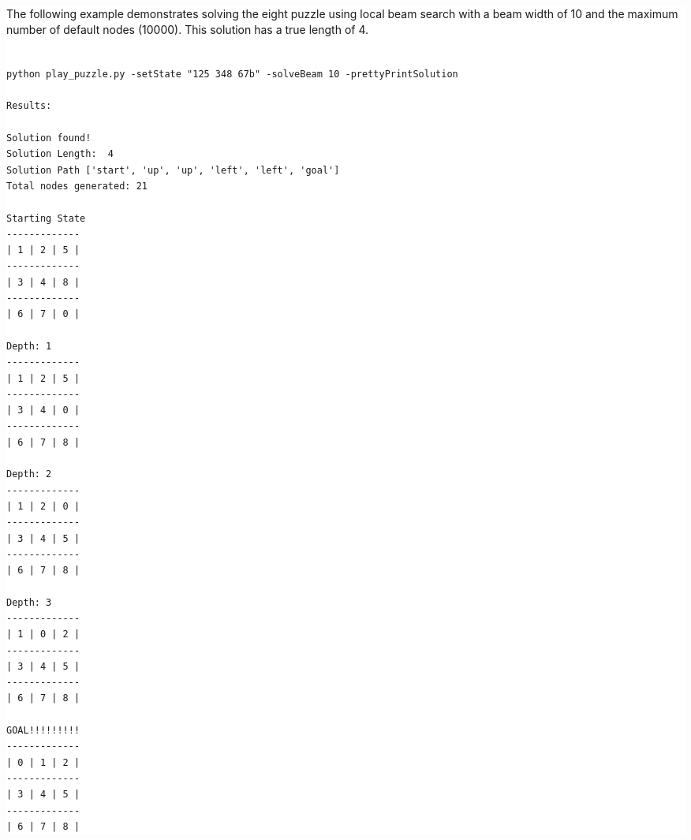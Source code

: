 The following example demonstrates solving the eight puzzle using local beam search with a beam width of 10 and the maximum number of default nodes (10000). This solution has a true length of 4.

```

python play_puzzle.py -setState "125 348 67b" -solveBeam 10 -prettyPrintSolution

Results:

Solution found!
Solution Length:  4
Solution Path ['start', 'up', 'up', 'left', 'left', 'goal']
Total nodes generated: 21

Starting State
-------------
| 1 | 2 | 5 |
-------------
| 3 | 4 | 8 |
-------------
| 6 | 7 | 0 |

Depth: 1
-------------
| 1 | 2 | 5 |
-------------
| 3 | 4 | 0 |
-------------
| 6 | 7 | 8 |

Depth: 2
-------------
| 1 | 2 | 0 |
-------------
| 3 | 4 | 5 |
-------------
| 6 | 7 | 8 |

Depth: 3
-------------
| 1 | 0 | 2 |
-------------
| 3 | 4 | 5 |
-------------
| 6 | 7 | 8 |

GOAL!!!!!!!!!
-------------
| 0 | 1 | 2 |
-------------
| 3 | 4 | 5 |
-------------
| 6 | 7 | 8 |

```
